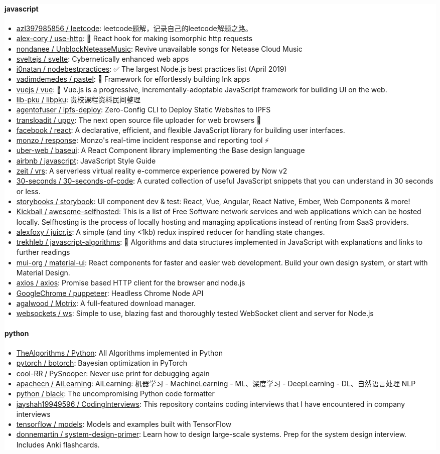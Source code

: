 #### javascript
* [azl397985856 / leetcode](https://github.com/azl397985856/leetcode): leetcode题解，记录自己的leetcode解题之路。
* [alex-cory / use-http](https://github.com/alex-cory/use-http): 🐶 React hook for making isomorphic http requests
* [nondanee / UnblockNeteaseMusic](https://github.com/nondanee/UnblockNeteaseMusic): Revive unavailable songs for Netease Cloud Music
* [sveltejs / svelte](https://github.com/sveltejs/svelte): Cybernetically enhanced web apps
* [i0natan / nodebestpractices](https://github.com/i0natan/nodebestpractices): ✅ The largest Node.js best practices list (April 2019)
* [vadimdemedes / pastel](https://github.com/vadimdemedes/pastel): 🎨 Framework for effortlessly building Ink apps
* [vuejs / vue](https://github.com/vuejs/vue): 🖖 Vue.js is a progressive, incrementally-adoptable JavaScript framework for building UI on the web.
* [lib-pku / libpku](https://github.com/lib-pku/libpku): 贵校课程资料民间整理
* [agentofuser / ipfs-deploy](https://github.com/agentofuser/ipfs-deploy): Zero-Config CLI to Deploy Static Websites to IPFS
* [transloadit / uppy](https://github.com/transloadit/uppy): The next open source file uploader for web browsers 🐶
* [facebook / react](https://github.com/facebook/react): A declarative, efficient, and flexible JavaScript library for building user interfaces.
* [monzo / response](https://github.com/monzo/response): Monzo's real-time incident response and reporting tool ⚡️
* [uber-web / baseui](https://github.com/uber-web/baseui): A React Component library implementing the Base design language
* [airbnb / javascript](https://github.com/airbnb/javascript): JavaScript Style Guide
* [zeit / vrs](https://github.com/zeit/vrs): A serverless virtual reality e-commerce experience powered by Now v2
* [30-seconds / 30-seconds-of-code](https://github.com/30-seconds/30-seconds-of-code): A curated collection of useful JavaScript snippets that you can understand in 30 seconds or less.
* [storybooks / storybook](https://github.com/storybooks/storybook): UI component dev & test: React, Vue, Angular, React Native, Ember, Web Components & more!
* [Kickball / awesome-selfhosted](https://github.com/Kickball/awesome-selfhosted): This is a list of Free Software network services and web applications which can be hosted locally. Selfhosting is the process of locally hosting and managing applications instead of renting from SaaS providers.
* [alexfoxy / juicr.js](https://github.com/alexfoxy/juicr.js): A simple (and tiny <1kb) redux inspired reducer for handling state changes.
* [trekhleb / javascript-algorithms](https://github.com/trekhleb/javascript-algorithms): 📝 Algorithms and data structures implemented in JavaScript with explanations and links to further readings
* [mui-org / material-ui](https://github.com/mui-org/material-ui): React components for faster and easier web development. Build your own design system, or start with Material Design.
* [axios / axios](https://github.com/axios/axios): Promise based HTTP client for the browser and node.js
* [GoogleChrome / puppeteer](https://github.com/GoogleChrome/puppeteer): Headless Chrome Node API
* [agalwood / Motrix](https://github.com/agalwood/Motrix): A full-featured download manager.
* [websockets / ws](https://github.com/websockets/ws): Simple to use, blazing fast and thoroughly tested WebSocket client and server for Node.js

#### python
* [TheAlgorithms / Python](https://github.com/TheAlgorithms/Python): All Algorithms implemented in Python
* [pytorch / botorch](https://github.com/pytorch/botorch): Bayesian optimization in PyTorch
* [cool-RR / PySnooper](https://github.com/cool-RR/PySnooper): Never use print for debugging again
* [apachecn / AiLearning](https://github.com/apachecn/AiLearning): AiLearning: 机器学习 - MachineLearning - ML、深度学习 - DeepLearning - DL、自然语言处理 NLP
* [python / black](https://github.com/python/black): The uncompromising Python code formatter
* [jayshah19949596 / CodingInterviews](https://github.com/jayshah19949596/CodingInterviews): This repository contains coding interviews that I have encountered in company interviews
* [tensorflow / models](https://github.com/tensorflow/models): Models and examples built with TensorFlow
* [donnemartin / system-design-primer](https://github.com/donnemartin/system-design-primer): Learn how to design large-scale systems. Prep for the system design interview. Includes Anki flashcards.